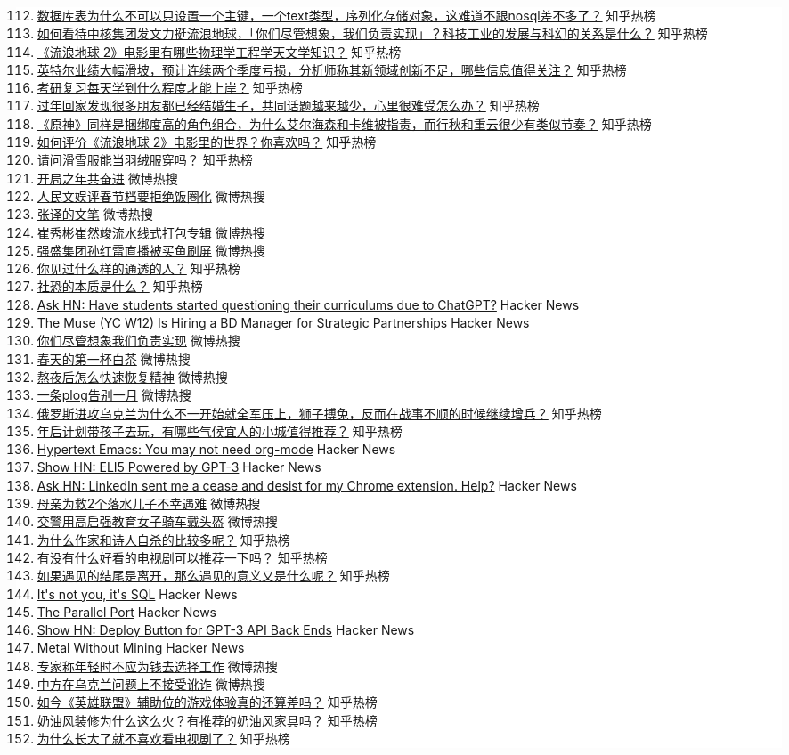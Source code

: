 112. [数据库表为什么不可以只设置一个主键，一个text类型，序列化存储对象，这难道不跟nosql差不多了？](https://www.zhihu.com/question/547871453) 知乎热榜
113. [如何看待中核集团发文力挺流浪地球，「你们尽管想象，我们负责实现」？科技工业的发展与科幻的关系是什么？](https://www.zhihu.com/question/581359988) 知乎热榜
114. [《流浪地球 2》电影里有哪些物理学工程学天文学知识？](https://www.zhihu.com/question/580837540) 知乎热榜
115. [英特尔业绩大幅滑坡，预计连续两个季度亏损，分析师称其新领域创新不足，哪些信息值得关注？](https://www.zhihu.com/question/581049684) 知乎热榜
116. [考研复习每天学到什么程度才能上岸？](https://www.zhihu.com/question/483456087) 知乎热榜
117. [过年回家发现很多朋友都已经结婚生子，共同话题越来越少，心里很难受怎么办？](https://www.zhihu.com/question/579220461) 知乎热榜
118. [《原神》同样是捆绑度高的角色组合，为什么艾尔海森和卡维被指责，而行秋和重云很少有类似节奏？](https://www.zhihu.com/question/580842246) 知乎热榜
119. [如何评价《流浪地球 2》电影里的世界？你喜欢吗？](https://www.zhihu.com/question/580790719) 知乎热榜
120. [请问滑雪服能当羽绒服穿吗？](https://www.zhihu.com/question/351644405) 知乎热榜
121. [开局之年共奋进](https://s.weibo.com/weibo?q=%23%E5%BC%80%E5%B1%80%E4%B9%8B%E5%B9%B4%E5%85%B1%E5%A5%8B%E8%BF%9B%23&Refer=top) 微博热搜
122. [人民文娱评春节档要拒绝饭圈化](https://s.weibo.com/weibo?q=%23%E4%BA%BA%E6%B0%91%E6%96%87%E5%A8%B1%E8%AF%84%E6%98%A5%E8%8A%82%E6%A1%A3%E8%A6%81%E6%8B%92%E7%BB%9D%E9%A5%AD%E5%9C%88%E5%8C%96%23&Refer=top) 微博热搜
123. [张译的文笔](https://s.weibo.com/weibo?q=%23%E5%BC%A0%E8%AF%91%E7%9A%84%E6%96%87%E7%AC%94%23&Refer=top) 微博热搜
124. [崔秀彬崔然竣流水线式打包专辑](https://s.weibo.com/weibo?q=%23%E5%B4%94%E7%A7%80%E5%BD%AC%E5%B4%94%E7%84%B6%E7%AB%A3%E6%B5%81%E6%B0%B4%E7%BA%BF%E5%BC%8F%E6%89%93%E5%8C%85%E4%B8%93%E8%BE%91%23&Refer=top) 微博热搜
125. [强盛集团孙红雷直播被买鱼刷屏](https://s.weibo.com/weibo?q=%23%E5%BC%BA%E7%9B%9B%E9%9B%86%E5%9B%A2%E5%AD%99%E7%BA%A2%E9%9B%B7%E7%9B%B4%E6%92%AD%E8%A2%AB%E4%B9%B0%E9%B1%BC%E5%88%B7%E5%B1%8F%23&Refer=top) 微博热搜
126. [你见过什么样的通透的人？](https://www.zhihu.com/question/321888782) 知乎热榜
127. [社恐的本质是什么？](https://www.zhihu.com/question/359104641) 知乎热榜
128. [Ask HN: Have students started questioning their curriculums due to ChatGPT?](https://news.ycombinator.com/item?id=34583343) Hacker News
129. [The Muse (YC W12) Is Hiring a BD Manager for Strategic Partnerships](https://www.themuse.com/jobs/themuse/manager-business-development-strategic-partnerships) Hacker News
130. [你们尽管想象我们负责实现](https://s.weibo.com/weibo?q=%23%E4%BD%A0%E4%BB%AC%E5%B0%BD%E7%AE%A1%E6%83%B3%E8%B1%A1%E6%88%91%E4%BB%AC%E8%B4%9F%E8%B4%A3%E5%AE%9E%E7%8E%B0%23&Refer=top) 微博热搜
131. [春天的第一杯白茶](https://s.weibo.com/weibo?q=%23%E6%98%A5%E5%A4%A9%E7%9A%84%E7%AC%AC%E4%B8%80%E6%9D%AF%E7%99%BD%E8%8C%B6%23&Refer=top) 微博热搜
132. [熬夜后怎么快速恢复精神](https://s.weibo.com/weibo?q=%23%E7%86%AC%E5%A4%9C%E5%90%8E%E6%80%8E%E4%B9%88%E5%BF%AB%E9%80%9F%E6%81%A2%E5%A4%8D%E7%B2%BE%E7%A5%9E%23&Refer=top) 微博热搜
133. [一条plog告别一月](https://s.weibo.com/weibo?q=%23%E4%B8%80%E6%9D%A1plog%E5%91%8A%E5%88%AB%E4%B8%80%E6%9C%88%23&Refer=top) 微博热搜
134. [俄罗斯进攻乌克兰为什么不一开始就全军压上，狮子搏兔，反而在战事不顺的时候继续增兵？](https://www.zhihu.com/question/518983086) 知乎热榜
135. [年后计划带孩子去玩，有哪些气候宜人的小城值得推荐？](https://www.zhihu.com/question/581317770) 知乎热榜
136. [Hypertext Emacs: You may not need org-mode](http://bjornwestergard.com/log/2022-04-19-hypertext-emacs.gmi) Hacker News
137. [Show HN: ELI5 Powered by GPT-3](https://eli5.gg) Hacker News
138. [Ask HN: LinkedIn sent me a cease and desist for my Chrome extension. Help?](https://news.ycombinator.com/item?id=34583932) Hacker News
139. [母亲为救2个落水儿子不幸遇难](https://s.weibo.com/weibo?q=%23%E6%AF%8D%E4%BA%B2%E4%B8%BA%E6%95%912%E4%B8%AA%E8%90%BD%E6%B0%B4%E5%84%BF%E5%AD%90%E4%B8%8D%E5%B9%B8%E9%81%87%E9%9A%BE%23&Refer=top) 微博热搜
140. [交警用高启强教育女子骑车戴头盔](https://s.weibo.com/weibo?q=%23%E4%BA%A4%E8%AD%A6%E7%94%A8%E9%AB%98%E5%90%AF%E5%BC%BA%E6%95%99%E8%82%B2%E5%A5%B3%E5%AD%90%E9%AA%91%E8%BD%A6%E6%88%B4%E5%A4%B4%E7%9B%94%23&Refer=top) 微博热搜
141. [为什么作家和诗人自杀的比较多呢？](https://www.zhihu.com/question/19913364) 知乎热榜
142. [有没有什么好看的电视剧可以推荐一下吗？](https://www.zhihu.com/question/580642523) 知乎热榜
143. [如果遇见的结尾是离开，那么遇见的意义又是什么呢？](https://www.zhihu.com/question/578314316) 知乎热榜
144. [It's not you, it's SQL](https://stack.convex.dev/not-sql) Hacker News
145. [The Parallel Port](https://computer.rip/2023-01-29-the-parallel-port.html) Hacker News
146. [Show HN: Deploy Button for GPT-3 API Back Ends](https://www.steamship.com/build/prompt-apis) Hacker News
147. [Metal Without Mining](https://magratheametals.com) Hacker News
148. [专家称年轻时不应为钱去选择工作](https://s.weibo.com/weibo?q=%23%E4%B8%93%E5%AE%B6%E7%A7%B0%E5%B9%B4%E8%BD%BB%E6%97%B6%E4%B8%8D%E5%BA%94%E4%B8%BA%E9%92%B1%E5%8E%BB%E9%80%89%E6%8B%A9%E5%B7%A5%E4%BD%9C%23&Refer=top) 微博热搜
149. [中方在乌克兰问题上不接受讹诈](https://s.weibo.com/weibo?q=%23%E4%B8%AD%E6%96%B9%E5%9C%A8%E4%B9%8C%E5%85%8B%E5%85%B0%E9%97%AE%E9%A2%98%E4%B8%8A%E4%B8%8D%E6%8E%A5%E5%8F%97%E8%AE%B9%E8%AF%88%23&Refer=top) 微博热搜
150. [如今《英雄联盟》辅助位的游戏体验真的还算差吗？](https://www.zhihu.com/question/580952599) 知乎热榜
151. [奶油风装修为什么这么火？有推荐的奶油风家具吗？](https://www.zhihu.com/question/573350496) 知乎热榜
152. [为什么长大了就不喜欢看电视剧了？](https://www.zhihu.com/question/579005870) 知乎热榜